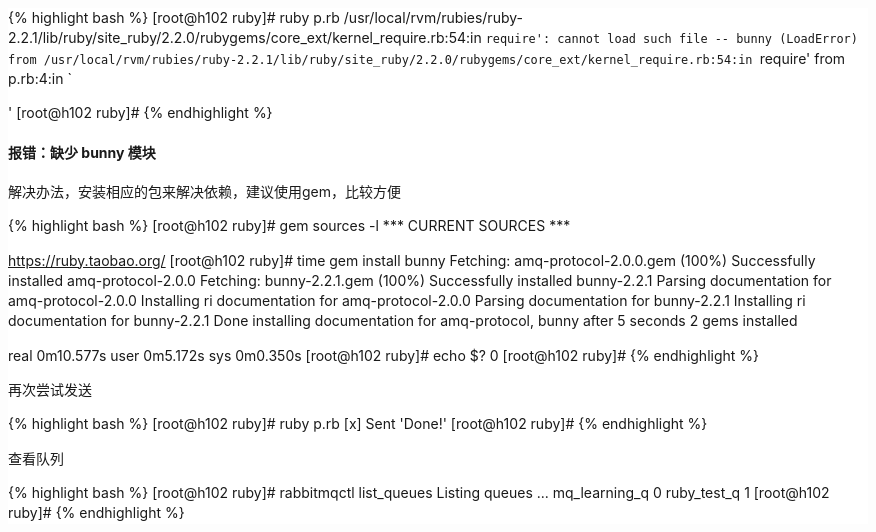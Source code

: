 
{% highlight bash %}
[root@h102 ruby]# ruby p.rb 
/usr/local/rvm/rubies/ruby-2.2.1/lib/ruby/site_ruby/2.2.0/rubygems/core_ext/kernel_require.rb:54:in `require': cannot load such file -- bunny (LoadError)
	from /usr/local/rvm/rubies/ruby-2.2.1/lib/ruby/site_ruby/2.2.0/rubygems/core_ext/kernel_require.rb:54:in `require'
	from p.rb:4:in `<main>'
[root@h102 ruby]#
{% endhighlight %}

#### 报错：缺少 **bunny** 模块

解决办法，安装相应的包来解决依赖，建议使用gem，比较方便

{% highlight bash %}
[root@h102 ruby]# gem sources -l 
*** CURRENT SOURCES ***

https://ruby.taobao.org/
[root@h102 ruby]# time gem install bunny
Fetching: amq-protocol-2.0.0.gem (100%)
Successfully installed amq-protocol-2.0.0
Fetching: bunny-2.2.1.gem (100%)
Successfully installed bunny-2.2.1
Parsing documentation for amq-protocol-2.0.0
Installing ri documentation for amq-protocol-2.0.0
Parsing documentation for bunny-2.2.1
Installing ri documentation for bunny-2.2.1
Done installing documentation for amq-protocol, bunny after 5 seconds
2 gems installed

real	0m10.577s
user	0m5.172s
sys	0m0.350s
[root@h102 ruby]# echo $?
0
[root@h102 ruby]# 
{% endhighlight %}


再次尝试发送

{% highlight bash %}
[root@h102 ruby]# ruby p.rb 
 [x] Sent 'Done!'
[root@h102 ruby]#
{% endhighlight %}

查看队列

{% highlight bash %}
[root@h102 ruby]# rabbitmqctl list_queues
Listing queues ...
mq_learning_q	0
ruby_test_q	1
[root@h102 ruby]# 
{% endhighlight %}
